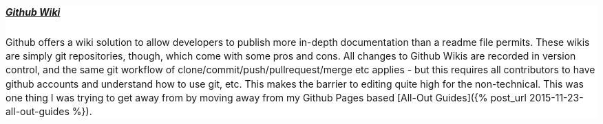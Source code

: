 ##### [Github Wiki](https://help.github.com/articles/about-github-wikis/)

Github offers a wiki solution to allow developers to publish more in-depth documentation than a readme file permits.  These wikis are simply git repositories, though, which come with some pros and cons.  All changes to Github Wikis are recorded in version control, and the same git workflow of clone/commit/push/pullrequest/merge etc applies - but this requires all contributors to have github accounts and  understand how to use git, etc.  This makes the barrier to editing quite high for the non-technical.  This was one thing I was trying to get away from by moving away from my Github Pages based [All-Out Guides]({% post_url 2015-11-23-all-out-guides %}).
